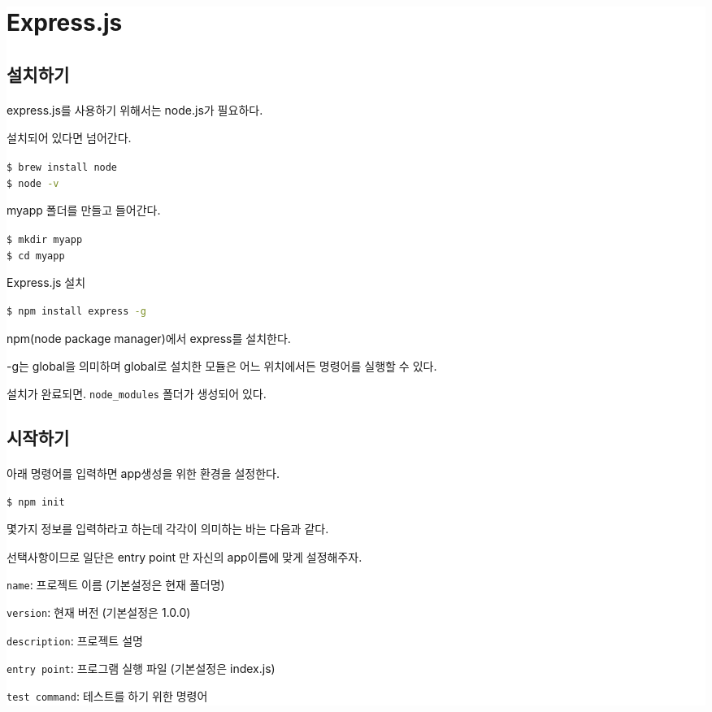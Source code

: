 # Express.js



## 설치하기

express.js를 사용하기 위해서는 node.js가 필요하다.

설치되어 있다면 넘어간다.

```bash
$ brew install node
$ node -v
```



myapp 폴더를 만들고 들어간다.

```bash
$ mkdir myapp
$ cd myapp
```



Express.js 설치

```bash
$ npm install express -g
```

npm(node package manager)에서 express를 설치한다.

-g는 global을 의미하며 global로 설치한 모듈은 어느 위치에서든 명령어를 실행할 수 있다.

설치가 완료되면. `node_modules` 폴더가 생성되어 있다.



## 시작하기

아래 명령어를 입력하면 app생성을 위한 환경을 설정한다.

```bash
$ npm init
```

몇가지 정보를 입력하라고 하는데 각각이 의미하는 바는 다음과 같다.

선택사항이므로 일단은 entry point 만 자신의 app이름에 맞게 설정해주자.



`name`: 프로젝트 이름 (기본설정은 현재 폴더명)

`version`: 현재 버전 (기본설정은 1.0.0)

`description`: 프로젝트 설명

`entry point`: 프로그램 실행 파일 (기본설정은 index.js)

`test command`: 테스트를 하기 위한 명령어
